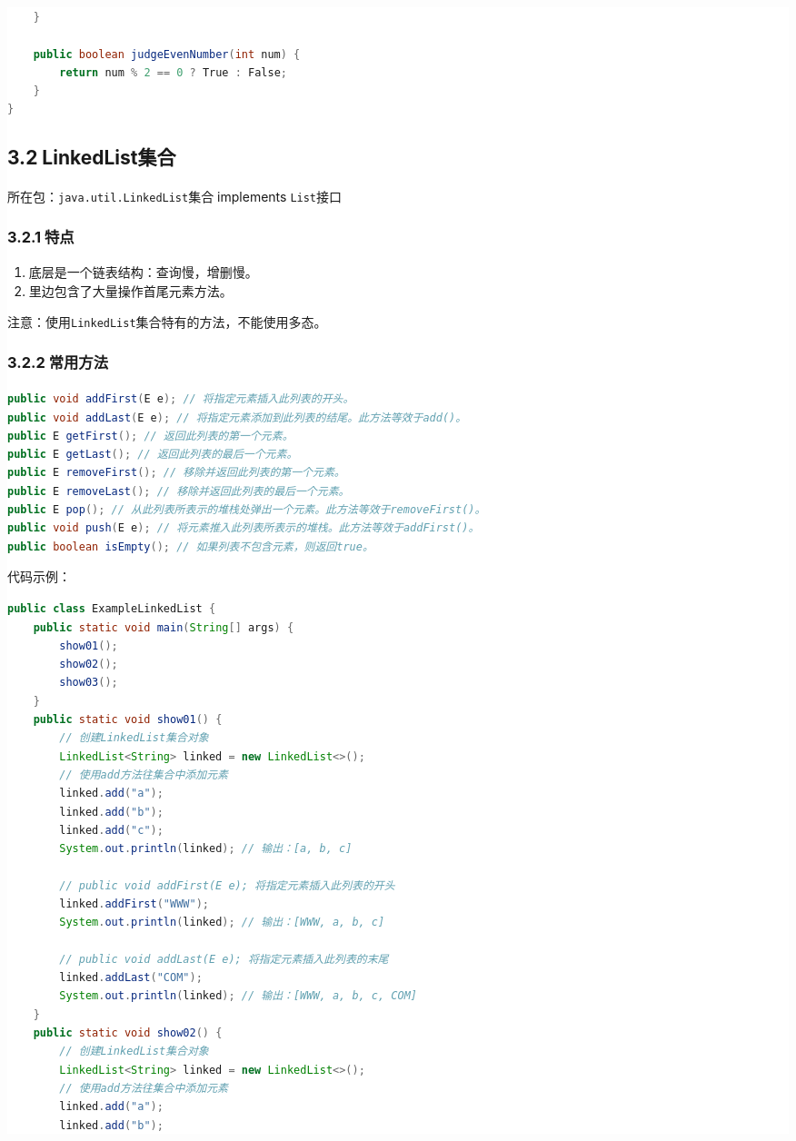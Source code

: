 ```java
    }
    
    public boolean judgeEvenNumber(int num) {
        return num % 2 == 0 ? True : False;
    }
}
```

## 3.2 LinkedList<E>集合

所在包：`java.util.LinkedList`集合 implements `List`接口

### 3.2.1 特点

1. 底层是一个链表结构：查询慢，增删慢。
2. 里边包含了大量操作首尾元素方法。

注意：使用`LinkedList`集合特有的方法，不能使用多态。

### 3.2.2 常用方法

```java
public void addFirst(E e); // 将指定元素插入此列表的开头。
public void addLast(E e); // 将指定元素添加到此列表的结尾。此方法等效于add()。
public E getFirst(); // 返回此列表的第一个元素。
public E getLast(); // 返回此列表的最后一个元素。
public E removeFirst(); // 移除并返回此列表的第一个元素。
public E removeLast(); // 移除并返回此列表的最后一个元素。
public E pop(); // 从此列表所表示的堆栈处弹出一个元素。此方法等效于removeFirst()。
public void push(E e); // 将元素推入此列表所表示的堆栈。此方法等效于addFirst()。
public boolean isEmpty(); // 如果列表不包含元素，则返回true。
```

代码示例：

```java
public class ExampleLinkedList {
    public static void main(String[] args) {
        show01();
        show02();
        show03();
    }
    public static void show01() {
        // 创建LinkedList集合对象
        LinkedList<String> linked = new LinkedList<>();
        // 使用add方法往集合中添加元素
        linked.add("a");
        linked.add("b");
        linked.add("c");
        System.out.println(linked); // 输出：[a, b, c]
        
        // public void addFirst(E e); 将指定元素插入此列表的开头
        linked.addFirst("WWW");
        System.out.println(linked); // 输出：[WWW, a, b, c]
        
        // public void addLast(E e); 将指定元素插入此列表的末尾
        linked.addLast("COM");
        System.out.println(linked); // 输出：[WWW, a, b, c, COM]
    }
    public static void show02() {
        // 创建LinkedList集合对象
        LinkedList<String> linked = new LinkedList<>();
        // 使用add方法往集合中添加元素
        linked.add("a");
        linked.add("b");
```